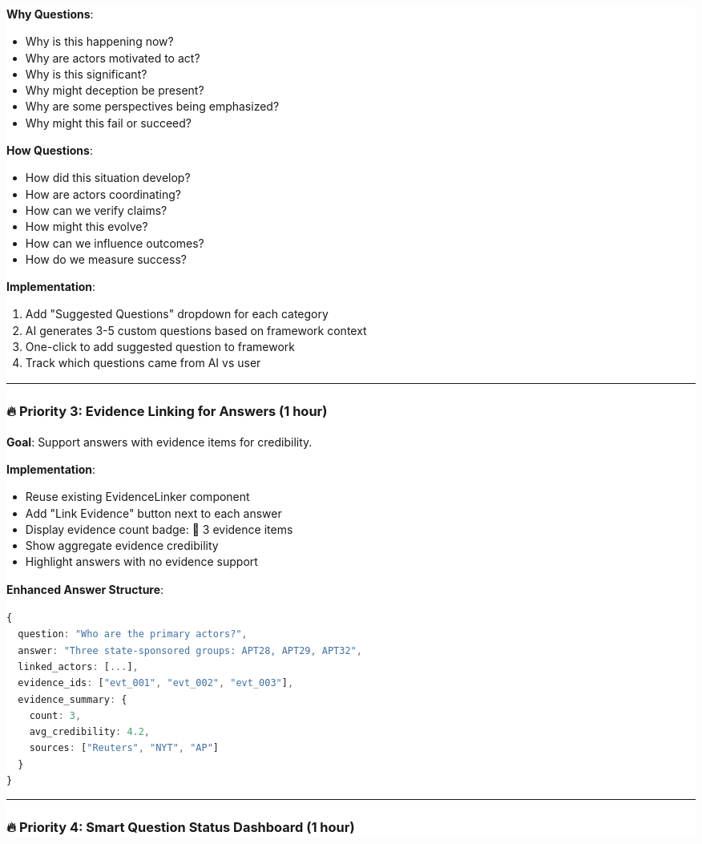 **Why Questions**:
- Why is this happening now?
- Why are actors motivated to act?
- Why is this significant?
- Why might deception be present?
- Why are some perspectives being emphasized?
- Why might this fail or succeed?

**How Questions**:
- How did this situation develop?
- How are actors coordinating?
- How can we verify claims?
- How might this evolve?
- How can we influence outcomes?
- How do we measure success?

**Implementation**:
1. Add "Suggested Questions" dropdown for each category
2. AI generates 3-5 custom questions based on framework context
3. One-click to add suggested question to framework
4. Track which questions came from AI vs user

---

### 🔥 Priority 3: Evidence Linking for Answers (1 hour)

**Goal**: Support answers with evidence items for credibility.

**Implementation**:
- Reuse existing EvidenceLinker component
- Add "Link Evidence" button next to each answer
- Display evidence count badge: 📎 3 evidence items
- Show aggregate evidence credibility
- Highlight answers with no evidence support

**Enhanced Answer Structure**:
```typescript
{
  question: "Who are the primary actors?",
  answer: "Three state-sponsored groups: APT28, APT29, APT32",
  linked_actors: [...],
  evidence_ids: ["evt_001", "evt_002", "evt_003"],
  evidence_summary: {
    count: 3,
    avg_credibility: 4.2,
    sources: ["Reuters", "NYT", "AP"]
  }
}
```

---

### 🔥 Priority 4: Smart Question Status Dashboard (1 hour)
